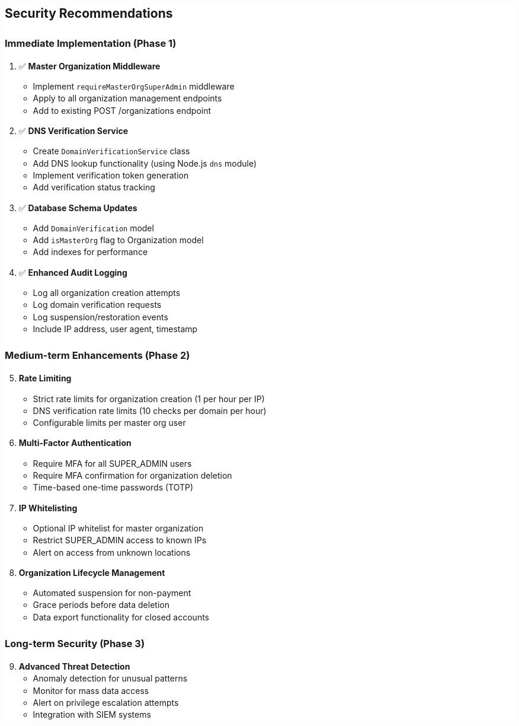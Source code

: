 
## Security Recommendations

### Immediate Implementation (Phase 1)

1. ✅ **Master Organization Middleware**
   - Implement `requireMasterOrgSuperAdmin` middleware
   - Apply to all organization management endpoints
   - Add to existing POST /organizations endpoint

2. ✅ **DNS Verification Service**
   - Create `DomainVerificationService` class
   - Add DNS lookup functionality (using Node.js `dns` module)
   - Implement verification token generation
   - Add verification status tracking

3. ✅ **Database Schema Updates**
   - Add `DomainVerification` model
   - Add `isMasterOrg` flag to Organization model
   - Add indexes for performance

4. ✅ **Enhanced Audit Logging**
   - Log all organization creation attempts
   - Log domain verification requests
   - Log suspension/restoration events
   - Include IP address, user agent, timestamp

### Medium-term Enhancements (Phase 2)

5. **Rate Limiting**
   - Strict rate limits for organization creation (1 per hour per IP)
   - DNS verification rate limits (10 checks per domain per hour)
   - Configurable limits per master org user

6. **Multi-Factor Authentication**
   - Require MFA for all SUPER_ADMIN users
   - Require MFA confirmation for organization deletion
   - Time-based one-time passwords (TOTP)

7. **IP Whitelisting**
   - Optional IP whitelist for master organization
   - Restrict SUPER_ADMIN access to known IPs
   - Alert on access from unknown locations

8. **Organization Lifecycle Management**
   - Automated suspension for non-payment
   - Grace periods before data deletion
   - Data export functionality for closed accounts

### Long-term Security (Phase 3)

9. **Advanced Threat Detection**
   - Anomaly detection for unusual patterns
   - Monitor for mass data access
   - Alert on privilege escalation attempts
   - Integration with SIEM systems
